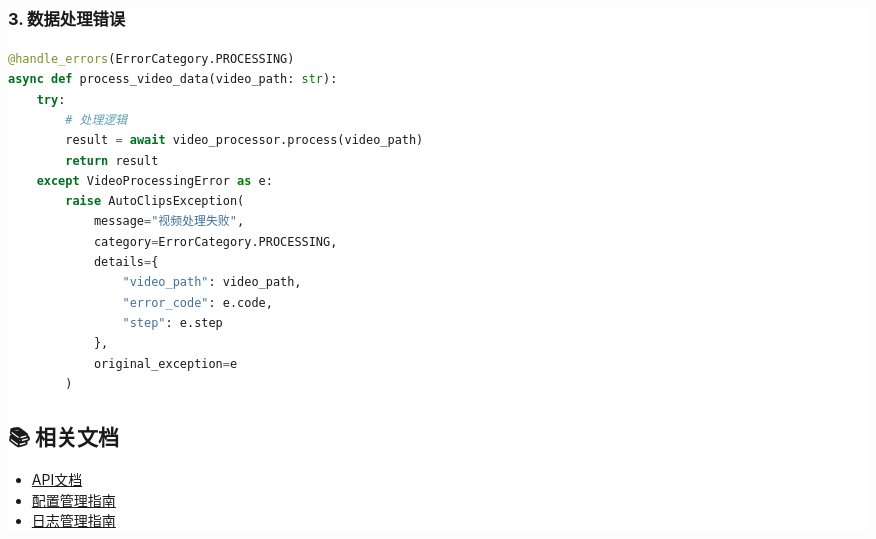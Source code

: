 ### 3. 数据处理错误

```python
@handle_errors(ErrorCategory.PROCESSING)
async def process_video_data(video_path: str):
    try:
        # 处理逻辑
        result = await video_processor.process(video_path)
        return result
    except VideoProcessingError as e:
        raise AutoClipsException(
            message="视频处理失败",
            category=ErrorCategory.PROCESSING,
            details={
                "video_path": video_path,
                "error_code": e.code,
                "step": e.step
            },
            original_exception=e
        )
```

## 📚 相关文档

- [API文档](./API_DOCUMENTATION.md)
- [配置管理指南](./CONFIGURATION_GUIDE.md)
- [日志管理指南](./LOGGING_GUIDE.md)
